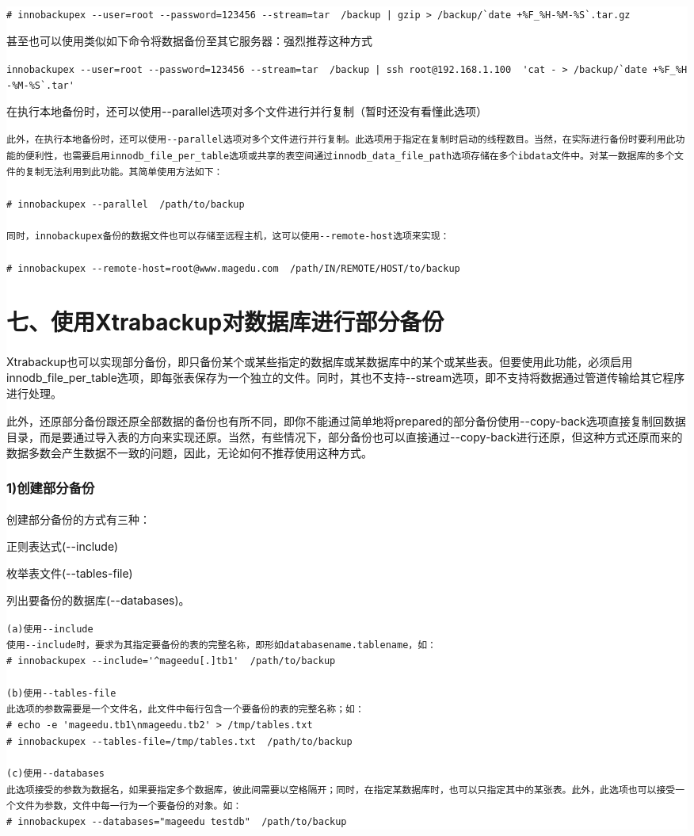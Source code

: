 ```
# innobackupex --user=root --password=123456 --stream=tar  /backup | gzip > /backup/`date +%F_%H-%M-%S`.tar.gz
```



甚至也可以使用类似如下命令将数据备份至其它服务器：强烈推荐这种方式

```
innobackupex --user=root --password=123456 --stream=tar  /backup | ssh root@192.168.1.100  'cat - > /backup/`date +%F_%H-%M-%S`.tar'
```



在执行本地备份时，还可以使用--parallel选项对多个文件进行并行复制（暂时还没有看懂此选项）

```
此外，在执行本地备份时，还可以使用--parallel选项对多个文件进行并行复制。此选项用于指定在复制时启动的线程数目。当然，在实际进行备份时要利用此功能的便利性，也需要启用innodb_file_per_table选项或共享的表空间通过innodb_data_file_path选项存储在多个ibdata文件中。对某一数据库的多个文件的复制无法利用到此功能。其简单使用方法如下：

# innobackupex --parallel  /path/to/backup

同时，innobackupex备份的数据文件也可以存储至远程主机，这可以使用--remote-host选项来实现：

# innobackupex --remote-host=root@www.magedu.com  /path/IN/REMOTE/HOST/to/backup
```

# 七、使用Xtrabackup对数据库进行部分备份

Xtrabackup也可以实现部分备份，即只备份某个或某些指定的数据库或某数据库中的某个或某些表。但要使用此功能，必须启用innodb_file_per_table选项，即每张表保存为一个独立的文件。同时，其也不支持--stream选项，即不支持将数据通过管道传输给其它程序进行处理。



此外，还原部分备份跟还原全部数据的备份也有所不同，即你不能通过简单地将prepared的部分备份使用--copy-back选项直接复制回数据目录，而是要通过导入表的方向来实现还原。当然，有些情况下，部分备份也可以直接通过--copy-back进行还原，但这种方式还原而来的数据多数会产生数据不一致的问题，因此，无论如何不推荐使用这种方式。



### 1)创建部分备份

创建部分备份的方式有三种：

正则表达式(--include)

枚举表文件(--tables-file)

列出要备份的数据库(--databases)。

```
(a)使用--include
使用--include时，要求为其指定要备份的表的完整名称，即形如databasename.tablename，如：
# innobackupex --include='^mageedu[.]tb1'  /path/to/backup

(b)使用--tables-file
此选项的参数需要是一个文件名，此文件中每行包含一个要备份的表的完整名称；如：
# echo -e 'mageedu.tb1\nmageedu.tb2' > /tmp/tables.txt
# innobackupex --tables-file=/tmp/tables.txt  /path/to/backup

(c)使用--databases
此选项接受的参数为数据名，如果要指定多个数据库，彼此间需要以空格隔开；同时，在指定某数据库时，也可以只指定其中的某张表。此外，此选项也可以接受一个文件为参数，文件中每一行为一个要备份的对象。如：
# innobackupex --databases="mageedu testdb"  /path/to/backup
```
